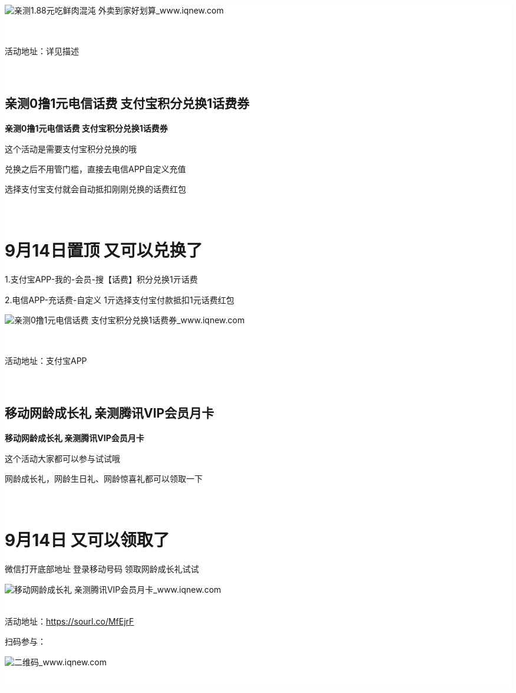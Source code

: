 <p><img alt="亲测1.88元吃鲜肉混沌 外卖到家好划算_www.iqnew.com" src="https://image.smallfawn.work/?url=https://img.iqnew.com/d/file/p/2025/09/02/cc69ded59349026382c3e1d652d3a80d.jpg" style="width: 740px; *//* height: 532px;" referrerpolicy="no-referrer"></p>
<p>&nbsp;</p>
<p>活动地址：详见描述</p><br>
                    
                    
                

## 亲测0撸1元电信话费 支付宝积分兑换1话费券

<p><strong>亲测0撸1元电信话费 支付宝积分兑换1话费券</strong></p>
<p>这个活动是需要支付宝积分兑换的哦</p>
<p>兑换之后不用管门槛，直接去电信APP自定义充值</p>
<p>选择支付宝支付就会自动抵扣刚刚兑换的话费红包</p>
<p>&nbsp;</p>
<h1>9月14日置顶 又可以兑换了</h1>
<p>1.支付宝APP-我的-会员-搜【话费】积分兑换1亓话费</p>
<p>2.电信APP-充话费-自定义 1亓选择支付宝付款抵扣1元话费红包</p>
<p><img alt="亲测0撸1元电信话费 支付宝积分兑换1话费券_www.iqnew.com" src="https://image.smallfawn.work/?url=https://img.iqnew.com/d/file/p/2024/08/05/7a192b410ca86c0a30d2f66176e57471.jpg" style="width: 740px; *//* height: 540px;" referrerpolicy="no-referrer"></p>
<p>&nbsp;</p>
<p>活动地址：支付宝APP</p><br>
                    
                    
                

## 移动网龄成长礼 亲测腾讯VIP会员月卡

<p><strong>移动网龄成长礼 亲测腾讯VIP会员月卡</strong></p>
<p>这个活动大家都可以参与试试哦</p>
<p>网龄成长礼，网龄生日礼、网龄惊喜礼都可以领取一下</p>
<p>&nbsp;</p>
<h1>9月14日 又可以领取了</h1>
<p>微信打开底部地址 登录移动号码 领取网龄成长礼试试</p>
<p><img alt="移动网龄成长礼 亲测腾讯VIP会员月卡_www.iqnew.com" src="https://image.smallfawn.work/?url=https://img.iqnew.com/d/file/p/2025/05/14/b7facb9278a97c56bc7623ef69c37052.jpg" style="width: 650px; *//* height: 704px;" referrerpolicy="no-referrer"></p>
<p><br>活动地址：<a target="_blank" href="https://sourl.co/MfEjrF">https://sourl.co/MfEjrF</a></p>
<p>扫码参与：</p>
<p><img alt="二维码_www.iqnew.com" src="https://image.smallfawn.work/?url=https://img.iqnew.com/d/file/p/2025/07/01/a476e1ac7598b1974b1d5d4e983a49e0.jpg" style="width: 220px; *//* height: 220px;" referrerpolicy="no-referrer"></p><br>
                    
                    
                

